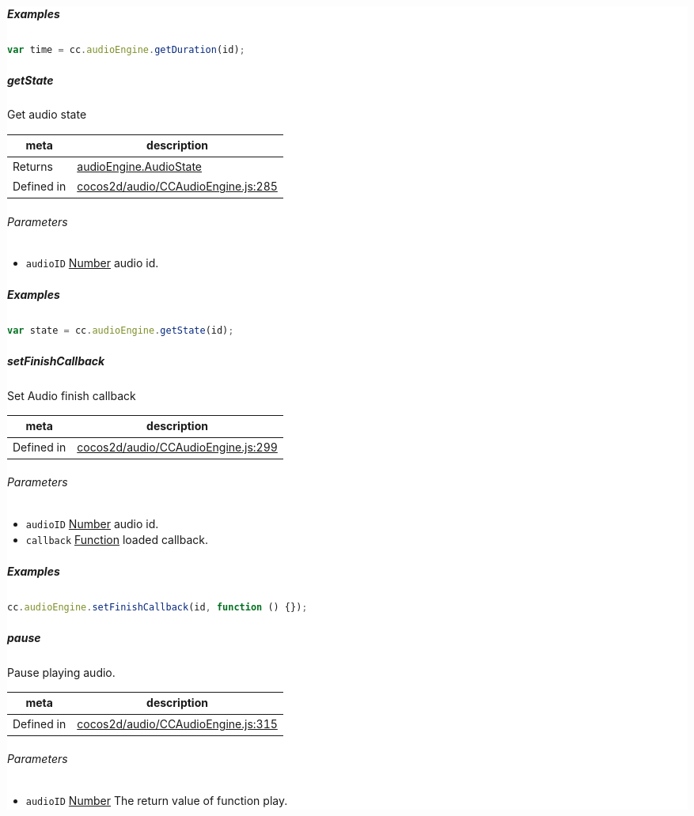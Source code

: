 ##### Examples

```js
var time = cc.audioEngine.getDuration(id);
```

##### getState

Get audio state

| meta | description |
|------|-------------|
| Returns | <a href="../enums/audioEngine.AudioState.html" class="crosslink">audioEngine.AudioState</a> 
| Defined in | [cocos2d/audio/CCAudioEngine.js:285](https://github.com/cocos-creator/engine/blob/8bf4522a6d43b53258219983aabd728909ce24ca/cocos2d/audio/CCAudioEngine.js#L285) |

###### Parameters
- `audioID` <a href="https://developer.mozilla.org/en/JavaScript/Reference/Global_Objects/Number" class="crosslink external" target="_blank">Number</a> audio id.

##### Examples

```js
var state = cc.audioEngine.getState(id);
```

##### setFinishCallback

Set Audio finish callback

| meta | description |
|------|-------------|
| Defined in | [cocos2d/audio/CCAudioEngine.js:299](https://github.com/cocos-creator/engine/blob/8bf4522a6d43b53258219983aabd728909ce24ca/cocos2d/audio/CCAudioEngine.js#L299) |

###### Parameters
- `audioID` <a href="https://developer.mozilla.org/en/JavaScript/Reference/Global_Objects/Number" class="crosslink external" target="_blank">Number</a> audio id.
- `callback` <a href="https://developer.mozilla.org/en/JavaScript/Reference/Global_Objects/Function" class="crosslink external" target="_blank">Function</a> loaded callback.

##### Examples

```js
cc.audioEngine.setFinishCallback(id, function () {});
```

##### pause

Pause playing audio.

| meta | description |
|------|-------------|
| Defined in | [cocos2d/audio/CCAudioEngine.js:315](https://github.com/cocos-creator/engine/blob/8bf4522a6d43b53258219983aabd728909ce24ca/cocos2d/audio/CCAudioEngine.js#L315) |

###### Parameters
- `audioID` <a href="https://developer.mozilla.org/en/JavaScript/Reference/Global_Objects/Number" class="crosslink external" target="_blank">Number</a> The return value of function play.
